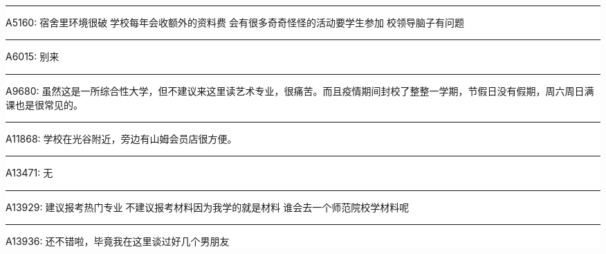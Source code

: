 ***

A5160: 宿舍里环境很破 学校每年会收额外的资料费 会有很多奇奇怪怪的活动要学生参加 校领导脑子有问题

***

A6015: 别来

***

A9680: 虽然这是一所综合性大学，但不建议来这里读艺术专业，很痛苦。而且疫情期间封校了整整一学期，节假日没有假期，周六周日满课也是很常见的。

***

A11868: 学校在光谷附近，旁边有山姆会员店很方便。

***

A13471: 无

***

A13929: 建议报考热门专业 不建议报考材料因为我学的就是材料 谁会去一个师范院校学材料呢

***

A13936: 还不错啦，毕竟我在这里谈过好几个男朋友